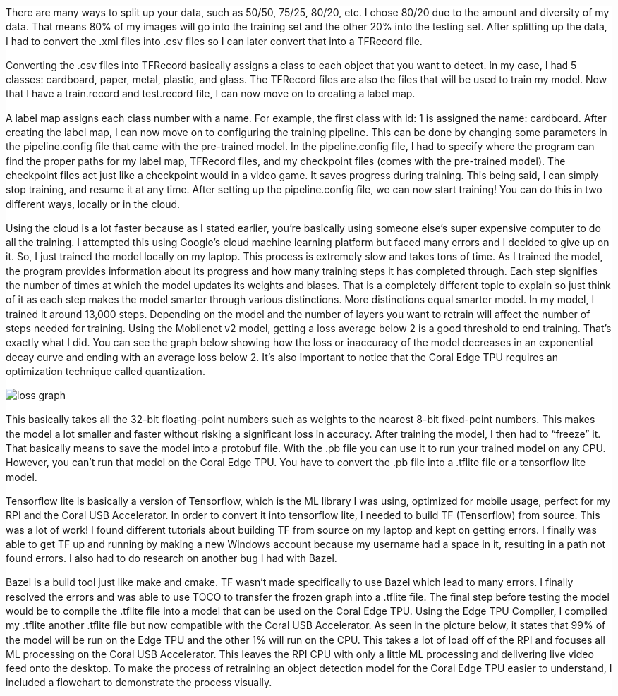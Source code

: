 There are many ways to split up your data, such as 50/50, 75/25, 80/20, etc. I chose 80/20 due to the amount and diversity of my data. That means 80% of my images will go into the training set and the other 20% into the testing set. After splitting up the data, I had to convert the .xml files into .csv files so I can later convert that into a TFRecord file. 

Converting the .csv files into TFRecord basically assigns a class to each object that you want to detect. In my case, I had 5 classes: cardboard, paper, metal, plastic, and glass. The TFRecord files are also the files that will be used to train my model. Now that I have a train.record and test.record file, I can now move on to creating a label map. 

A label map assigns each class number with a name. For example, the first class with id: 1 is assigned the name: cardboard. After creating the label map, I can now move on to configuring the training pipeline. This can be done by changing some parameters in the pipeline.config file that came with the pre-trained model. In the pipeline.config file, I had to specify where the program can find the proper paths for my label map, TFRecord files, and my checkpoint files (comes with the pre-trained model). The checkpoint files act just like a checkpoint would in a video game. It saves progress during training. This being said, I can simply stop training, and resume it at any time. After setting up the pipeline.config file, we can now start training! You can do this in two different ways, locally or in the cloud. 

Using the cloud is a lot faster because as I stated earlier, you’re basically using someone else’s super expensive computer to do all the training. I attempted this using Google’s cloud machine learning platform but faced many errors and I decided to give up on it. So, I just trained the model locally on my laptop. This process is extremely slow and takes tons of time. As I trained the model, the program provides information about its progress and how many training steps it has completed through. Each step signifies the number of times at which the model updates its weights and biases. That is a completely different topic to explain so just think of it as each step makes the model smarter through various distinctions. More distinctions equal smarter model. In my model, I trained it around 13,000 steps. Depending on the model and the number of layers you want to retrain will affect the number of steps needed for training. Using the Mobilenet v2 model, getting a loss average below 2 is a good threshold to end training. That’s exactly what I did. You can see the graph below showing how the loss or inaccuracy of the model decreases in an exponential decay curve and ending with an average loss below 2. It’s also important to notice that the Coral Edge TPU requires an optimization technique called quantization. 

![loss graph](assets/recycle-sorting-robot-first-milestone-6.jpg)

This basically takes all the 32-bit floating-point numbers such as weights to the nearest 8-bit fixed-point numbers. This makes the model a lot smaller and faster without risking a significant loss in accuracy. After training the model, I then had to “freeze” it. That basically means to save the model into a protobuf file. With the .pb file you can use it to run your trained model on any CPU. However, you can’t run that model on the Coral Edge TPU. You have to convert the .pb file into a .tflite file or a tensorflow lite model. 

Tensorflow lite is basically a version of Tensorflow, which is the ML library I was using, optimized for mobile usage, perfect for my RPI and the Coral USB Accelerator. In order to convert it into tensorflow lite, I needed to build TF (Tensorflow) from source. This was a lot of work! I found different tutorials about building TF from source on my laptop and kept on getting errors. I finally was able to get TF up and running by making a new Windows account because my username had a space in it, resulting in a path not found errors. I also had to do research on another bug I had with Bazel. 

Bazel is a build tool just like make and cmake. TF wasn’t made specifically to use Bazel which lead to many errors. I finally resolved the errors and was able to use TOCO to transfer the frozen graph into a .tflite file. The final step before testing the model would be to compile the .tflite file into a model that can be used on the Coral Edge TPU. Using the Edge TPU Compiler, I compiled my .tflite another .tflite file but now compatible with the Coral USB Accelerator. As seen in the picture below, it states that 99% of the model will be run on the Edge TPU and the other 1% will run on the CPU. This takes a lot of load off of the RPI and focuses all ML processing on the Coral USB Accelerator. This leaves the RPI CPU with only a little ML processing and delivering live video feed onto the desktop. To make the process of retraining an object detection model for the Coral Edge TPU easier to understand, I included a flowchart to demonstrate the process visually. 
